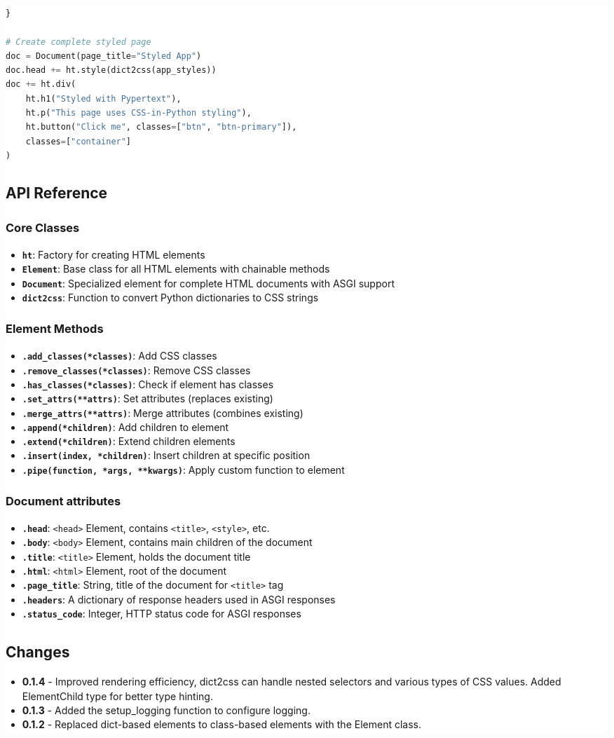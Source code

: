 ```python
}

# Create complete styled page
doc = Document(page_title="Styled App")
doc.head += ht.style(dict2css(app_styles))
doc += ht.div(
    ht.h1("Styled with Pypertext"),
    ht.p("This page uses CSS-in-Python styling"),
    ht.button("Click me", classes=["btn", "btn-primary"]),
    classes=["container"]
)
```

## API Reference

### Core Classes

- **`ht`**: Factory for creating HTML elements
- **`Element`**: Base class for all HTML elements with chainable methods
- **`Document`**: Specialized element for complete HTML documents with ASGI support
- **`dict2css`**: Function to convert Python dictionaries to CSS strings

### Element Methods

- **`.add_classes(*classes)`**: Add CSS classes
- **`.remove_classes(*classes)`**: Remove CSS classes  
- **`.has_classes(*classes)`**: Check if element has classes
- **`.set_attrs(**attrs)`**: Set attributes (replaces existing)
- **`.merge_attrs(**attrs)`**: Merge attributes (combines existing)
- **`.append(*children)`**: Add children to element
- **`.extend(*children)`**: Extend children elements
- **`.insert(index, *children)`**: Insert children at specific position
- **`.pipe(function, *args, **kwargs)`**: Apply custom function to element

### Document attributes

- **`.head`**: `<head>` Element, contains `<title>`, `<style>`, etc.
- **`.body`**: `<body>` Element, contains main children of the document
- **`.title`**: `<title>` Element, holds the document title
- **`.html`**: `<html>` Element, root of the document
- **`.page_title`**: String, title of the document for `<title>` tag
- **`.headers`**: A dictionary of response headers used in ASGI responses
- **`.status_code`**: Integer, HTTP status code for ASGI responses

## Changes

- **0.1.4** - Improved rendering efficiency, dict2css can handle nested selectors and various types of CSS values. Added ElementChild type for better type hinting.
- **0.1.3** - Added the setup_logging function to configure logging.
- **0.1.2** - Replaced dict-based elements to class-based elements with the Element class.